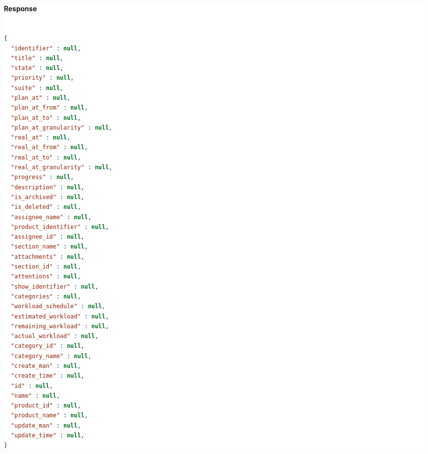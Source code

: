 #### **Response**
```json

{
  "identifier" : null,
  "title" : null,
  "state" : null,
  "priority" : null,
  "suite" : null,
  "plan_at" : null,
  "plan_at_from" : null,
  "plan_at_to" : null,
  "plan_at_granularity" : null,
  "real_at" : null,
  "real_at_from" : null,
  "real_at_to" : null,
  "real_at_granularity" : null,
  "progress" : null,
  "description" : null,
  "is_archived" : null,
  "is_deleted" : null,
  "assignee_name" : null,
  "product_identifier" : null,
  "assignee_id" : null,
  "section_name" : null,
  "attachments" : null,
  "section_id" : null,
  "attentions" : null,
  "show_identifier" : null,
  "categories" : null,
  "workload_schedule" : null,
  "estimated_workload" : null,
  "remaining_workload" : null,
  "actual_workload" : null,
  "category_id" : null,
  "category_name" : null,
  "create_man" : null,
  "create_time" : null,
  "id" : null,
  "name" : null,
  "product_id" : null,
  "product_name" : null,
  "update_man" : null,
  "update_time" : null,
}


```




